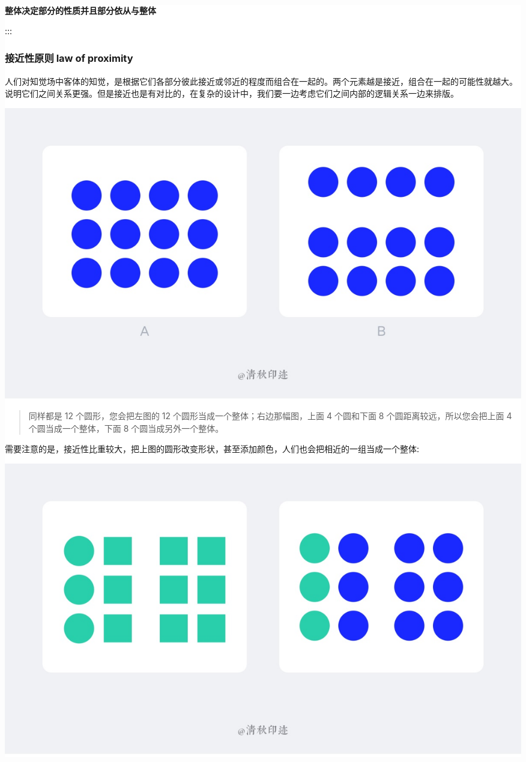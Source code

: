 **整体决定部分的性质并且部分依从与整体**

:::

### 接近性原则 law of proximity

人们对知觉场中客体的知觉，是根据它们各部分彼此接近或邻近的程度而组合在一起的。两个元素越是接近，组合在一起的可能性就越大。说明它们之间关系更强。但是接近也是有对比的，在复杂的设计中，我们要一边考虑它们之间内部的逻辑关系一边来排版。

![接近性原则](./assets/gestalt-principle-proximity.jpg)

> 同样都是 12 个圆形，您会把左图的 12 个圆形当成一个整体；右边那幅图，上面 4 个圆和下面 8 个圆距离较远，所以您会把上面 4 个圆当成一个整体，下面 8 个圆当成另外一个整体。

需要注意的是，接近性比重较大，把上图的圆形改变形状，甚至添加颜色，人们也会把相近的一组当成一个整体:

![接近性原则](./assets/gestalt-principle-proximity2.jpg)
